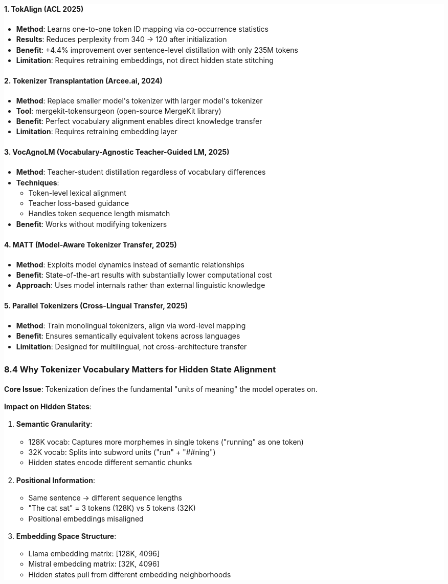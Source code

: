#### 1. **TokAlign** (ACL 2025)
- **Method**: Learns one-to-one token ID mapping via co-occurrence statistics
- **Results**: Reduces perplexity from 340 → 120 after initialization
- **Benefit**: +4.4% improvement over sentence-level distillation with only 235M tokens
- **Limitation**: Requires retraining embeddings, not direct hidden state stitching

#### 2. **Tokenizer Transplantation** (Arcee.ai, 2024)
- **Method**: Replace smaller model's tokenizer with larger model's tokenizer
- **Tool**: mergekit-tokensurgeon (open-source MergeKit library)
- **Benefit**: Perfect vocabulary alignment enables direct knowledge transfer
- **Limitation**: Requires retraining embedding layer

#### 3. **VocAgnoLM** (Vocabulary-Agnostic Teacher-Guided LM, 2025)
- **Method**: Teacher-student distillation regardless of vocabulary differences
- **Techniques**:
  - Token-level lexical alignment
  - Teacher loss-based guidance
  - Handles token sequence length mismatch
- **Benefit**: Works without modifying tokenizers

#### 4. **MATT** (Model-Aware Tokenizer Transfer, 2025)
- **Method**: Exploits model dynamics instead of semantic relationships
- **Benefit**: State-of-the-art results with substantially lower computational cost
- **Approach**: Uses model internals rather than external linguistic knowledge

#### 5. **Parallel Tokenizers** (Cross-Lingual Transfer, 2025)
- **Method**: Train monolingual tokenizers, align via word-level mapping
- **Benefit**: Ensures semantically equivalent tokens across languages
- **Limitation**: Designed for multilingual, not cross-architecture transfer

### 8.4 Why Tokenizer Vocabulary Matters for Hidden State Alignment

**Core Issue**: Tokenization defines the fundamental "units of meaning" the model operates on.

**Impact on Hidden States**:
1. **Semantic Granularity**:
   - 128K vocab: Captures more morphemes in single tokens ("running" as one token)
   - 32K vocab: Splits into subword units ("run" + "##ning")
   - Hidden states encode different semantic chunks

2. **Positional Information**:
   - Same sentence → different sequence lengths
   - "The cat sat" = 3 tokens (128K) vs 5 tokens (32K)
   - Positional embeddings misaligned

3. **Embedding Space Structure**:
   - Llama embedding matrix: [128K, 4096]
   - Mistral embedding matrix: [32K, 4096]
   - Hidden states pull from different embedding neighborhoods
